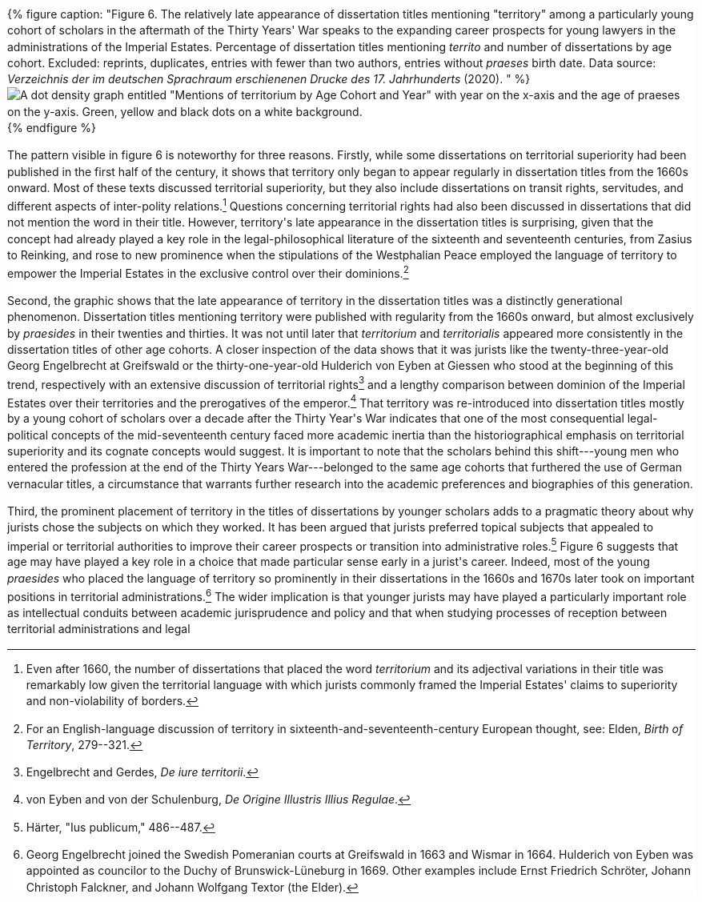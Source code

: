 {% figure caption: "Figure 6. The relatively late appearance of dissertation titles mentioning "territory" among a particularly young cohort of scholars in the aftermath of the Thirty Years' War speaks to the expanding career prospects for young lawyers in the administrations of the Imperial Estates. Percentage of dissertation titles mentioning *territo* and number of dissertations by age cohort. Excluded: reprints, duplicates, entries with fewer than two authors, entries without *praeses* birth date. Data source: *Verzeichnis der im deutschen Sprachraum erschienenen Drucke des 17. Jahrhunderts* (2020). " %}
![A dot density graph entitled "Mentions of territorium by Age Cohort and Year" with year on the x-axis and the age of praeses on the y-axis. Green, yellow and black dots on a white background.]({{site.url}}/assets/img/v05/scholz/figure6.png)
{% endfigure %}

The pattern visible in figure 6 is noteworthy for three reasons.
Firstly, while some dissertations on territorial superiority had been
published in the first half of the century, it shows that territory only
began to appear regularly in dissertation titles from the 1660s onward.
Most of these texts discussed territorial superiority, but they also
include dissertations on transit rights, servitudes, and different
aspects of inter-polity relations.[^47] Questions concerning territorial
rights had also been discussed in dissertations that did not mention the
word in their title. However, territory's late appearance in the
dissertation titles is surprising, given that the concept had already
played a key role in the legal-philosophical literature of the sixteenth
and seventeenth centuries, from Zasius to Reinking, and rose to new
prominence when the stipulations of the Westphalian Peace employed the
language of territory to empower the Imperial Estates in the exclusive
control over their dominions.[^48]

Second, the graphic shows that the late appearance of territory in the
dissertation titles was a distinctly generational phenomenon.
Dissertation titles mentioning territory were published with regularity
from the 1660s onward, but almost exclusively by *praesides* in their
twenties and thirties. It was not until later that *territorium* and
*territorialis* appeared more consistently in the dissertation titles of
other age cohorts. A closer inspection of the data shows that it was
jurists like the twenty-three-year-old Georg Engelbrecht at Greifswald
or the thirty-one-year-old Hulderich von Eyben at Giessen who stood at
the beginning of this trend, respectively with an extensive discussion
of territorial rights[^49] and a lengthy comparison between dominion of
the Imperial Estates over their territories and the prerogatives of the
emperor.[^50] That territory was re-introduced into dissertation titles
mostly by a young cohort of scholars over a decade after the Thirty
Year's War indicates that one of the most consequential legal-political
concepts of the mid-seventeenth century faced more academic inertia than
the historiographical emphasis on territorial superiority and its
cognate concepts would suggest. It is important to note that the
scholars behind this shift---young men who entered the profession at
the end of the Thirty Years War---belonged to the same age cohorts that
furthered the use of German vernacular titles, a circumstance that
warrants further research into the academic preferences and biographies
of this generation.

Third, the prominent placement of territory in the titles of
dissertations by younger scholars adds to a pragmatic theory about why
jurists chose the subjects on which they worked. It has been argued that
jurists preferred topical subjects that appealed to imperial or
territorial authorities to improve their career prospects or transition
into administrative roles.[^51] Figure 6 suggests that age may have
played a key role in a choice that made particular sense early in a
jurist's career. Indeed, most of the young *praesides* who placed the
language of territory so prominently in their dissertations in the 1660s
and 1670s later took on important positions in territorial
administrations.[^52] The wider implication is that younger jurists may
have played a particularly important role as intellectual conduits
between academic jurisprudence and policy and that when studying
processes of reception between territorial administrations and legal

[^1]: Marti, "Disputation," 866--80.
[^2]: Horn, *Disputationen und Promotionen*; Koppitz, "Ungehobene Schätze," 29--39.
[^3]: The pioneer in this domain was the legal historian Filippo Ranieri. Ranieri, "Juristische Universitätsdisputationen," 162, 164.
[^4]: Härter, "Ius publicum," 485--528.
[^5]: Scholz, "Distant Reading."
[^6]: Schmidt, "Age Cohort and Vocabulary Use." This "cohort semantics" approach combines a more traditional emphasis on demographic data with a more recent emphasis on text mining.
[^7]: Piper, *Enumerations*.
[^8]: So, *Redlining Culture*.
[^9]: Da, "Critical Response III."
[^10]: Koselleck, *Vergangene Zukunft*.
[^11]: Wildt, *Generation des Unbedingten*.
[^12]: For an interdisciplinary sample, see: Jureit, *Generationen*.
[^13]: Arguing with Digital History working group, "Digital History and
[^14]: Braudel, "Longue Durée," 727.
[^15]: Braudel, "Longue Durée," 734.
[^16]: Moretti, "Style, Inc.," 145.
[^17]: Jaeger, "Generations," 273. One of the works criticized by Jaeger is Wilhelm Pinder's generational theory of European art history: Pinder, *Das Problem der Generation*.
[^18]: Jaeger, "Generations," 287--88.
[^19]: Mannheim, "Generations," 319.
[^20]: Brachvogel and Borne, *De usu et abusu disputandi*, ch. 3, § 38.
[^21]: These are the dissertations tagged as 'Dissertation:jur.' as of February 2020. VD17 is an abbreviation for *Verzeichnis der im deutschen Sprachraum erschienenen Drucke des 17. Jahrhunderts*.
[^22]: Unfortunately, the birth dates of respondents are far less densely documented than those of the *praesides*. This makes it difficult to examine whether and how the age gaps between *praesides* and respondents affected methodological and thematic preferences.
[^23]: Engl, "Volltexte für die Frühe Neuzeit."
[^24]: Stefan Hessbrüggen-Walter, for example, has recently conducted a computational study on interdisciplinarity in philosophical dissertations. See: Hessbrüggen-Walter, "Interdisciplinarity in the 17th Century."
[^25]: The Max Planck Institute for Legal History in Frankfurt catalogued a higher number of dissertations (over 35,000 entries for the seventeenth century), but these include a much larger proportion of duplicates and reprints (up to 60 per cent). See Härter, "Ius publicum", 490--2.
[^26]: While the title page, dedications, and other corollaries do occasionally hint to the actual author, determining who wrote a text is difficult and frequently impossible. See: Schubart-Fikentscher *Autorschaft*; Marti, "Autorschaftsfrage," 251--74.
[^27]: Amedick, "Juristische Dissertationen," 90--1.
[^28]: Härter, "Ius publicum," 512.
[^29]: Mannheim, "Generations," 278.
[^30]: Marti, "Lateinsprachigkeit," 62.
[^31]: Marti, "Lateinsprachigkeit," 50.
[^32]: Amsel and Hoepner, *De Nominis Subscriptione, Vulgo von Nahmens-Unterschreibung*.
[^33]: Scholz, "Distant Reading," 23--25.
[^34]: See, for example: Prinz and Schiewe, *Vernakuläre Wissenschaftskommunikation*; Schiewe, *Sprachenwechsel*.
[^35]: See, for example: Marti, "Lateinsprachigkeit"; Alvermann, "Latein und Deutsch."
[^36]: See: Eckert, "Age."
[^37]: Among seventeenth-century jurists, Christian Thomasius is often credited for his embrace of German language teaching. See, for example: Pörksen, "Übergang," Marti, "Kommunikationsnormen," 332.
[^38]: Scholz, "Distant Reading," 18--22.
[^39]: Beetz, *Rhetorische Logik*, 89--108.
[^40]: Not all variation in later decades can be meaningfully interpreted, but the temporary upticks in the 1630s and the 1680s (both visible in figures 4 and 5) reflect two series of dissertations published respectively by Justus Sinold (in his early forties), Johann Christoph Boltz (in his late twenties and early thirties), both framed as *controversiae*.
[^41]: See: Walter, "Kontroversliteratur," 38--42; Köpf, "Kontroverstheologie," 1651--1653.
[^42]: See: Rauschenbach, "Gemeinsame Gegner," 159.
[^43]: One of the most prominent examples is the project "Controversia et Confessio" at the University of Mainz, led by Irene Dingel: <http://www.controversia-et-confessio.de/>.
[^44]: I thank Hanspeter Marti for pointing me to the parallels with irenical and polemic theology. Further studies on neighboring faculties could probe this hypothesis and examine whether a similar development can also be observed in dissertations published in theology, philosophy, or even medicine.
[^45]: Härter, "Ius publicum," 498.
[^46]: Willoweit, *Rechtsgrundlagen*, 124.
[^47]: Even after 1660, the number of dissertations that placed the word *territorium* and its adjectival variations in their title was remarkably low given the territorial language with which jurists commonly framed the Imperial Estates' claims to superiority and non-violability of borders.
[^48]: For an English-language discussion of territory in sixteenth-and-seventeenth-century European thought, see: Elden, *Birth of Territory*, 279--321.
[^49]: Engelbrecht and Gerdes, *De iure territorii*.
[^50]: von Eyben and von der Schulenburg, *De Origine Illustris Illius Regulae*.
[^51]: Härter, "Ius publicum," 486--487.
[^52]: Georg Engelbrecht joined the Swedish Pomeranian courts at Greifswald in 1663 and Wismar in 1664. Hulderich von Eyben was appointed as councilor to the Duchy of Brunswick-Lüneburg in 1669. Other examples include Ernst Friedrich Schröter, Johann Christoph Falckner, and Johann Wolfgang Textor (the Elder).